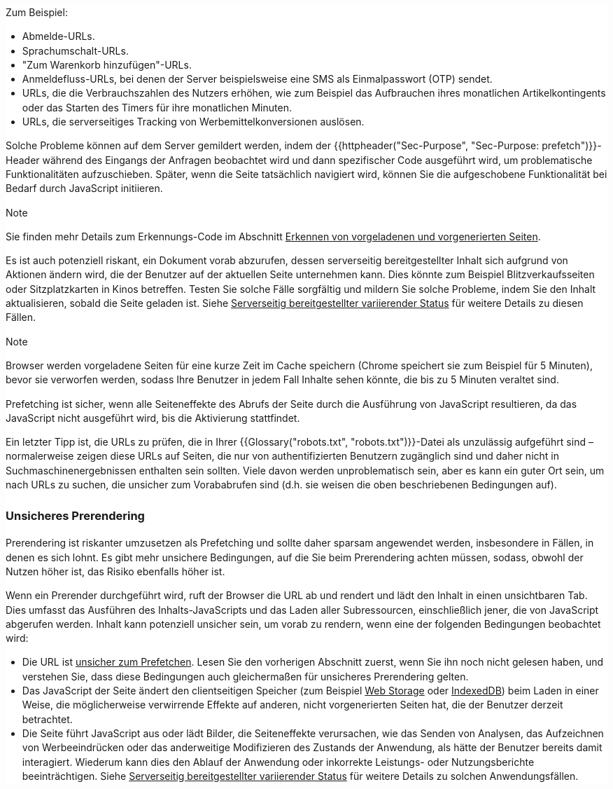 Zum Beispiel:

- Abmelde-URLs.
- Sprachumschalt-URLs.
- "Zum Warenkorb hinzufügen"-URLs.
- Anmeldefluss-URLs, bei denen der Server beispielsweise eine SMS als Einmalpasswort (OTP) sendet.
- URLs, die die Verbrauchszahlen des Nutzers erhöhen, wie zum Beispiel das Aufbrauchen ihres monatlichen Artikelkontingents oder das Starten des Timers für ihre monatlichen Minuten.
- URLs, die serverseitiges Tracking von Werbemittelkonversionen auslösen.

Solche Probleme können auf dem Server gemildert werden, indem der {{httpheader("Sec-Purpose", "Sec-Purpose: prefetch")}}-Header während des Eingangs der Anfragen beobachtet wird und dann spezifischer Code ausgeführt wird, um problematische Funktionalitäten aufzuschieben. Später, wenn die Seite tatsächlich navigiert wird, können Sie die aufgeschobene Funktionalität bei Bedarf durch JavaScript initiieren.

> [!NOTE]
> Sie finden mehr Details zum Erkennungs-Code im Abschnitt [Erkennen von vorgeladenen und vorgenerierten Seiten](#erkennen_von_vorgeladenen_und_vorgeladenen_seiten).

Es ist auch potenziell riskant, ein Dokument vorab abzurufen, dessen serverseitig bereitgestellter Inhalt sich aufgrund von Aktionen ändern wird, die der Benutzer auf der aktuellen Seite unternehmen kann. Dies könnte zum Beispiel Blitzverkaufsseiten oder Sitzplatzkarten in Kinos betreffen. Testen Sie solche Fälle sorgfältig und mildern Sie solche Probleme, indem Sie den Inhalt aktualisieren, sobald die Seite geladen ist. Siehe [Serverseitig bereitgestellter variierender Status](#serverseitig_bereitgestellter_variierender_status) für weitere Details zu diesen Fällen.

> [!NOTE]
> Browser werden vorgeladene Seiten für eine kurze Zeit im Cache speichern (Chrome speichert sie zum Beispiel für 5 Minuten), bevor sie verworfen werden, sodass Ihre Benutzer in jedem Fall Inhalte sehen könnte, die bis zu 5 Minuten veraltet sind.

Prefetching ist sicher, wenn alle Seiteneffekte des Abrufs der Seite durch die Ausführung von JavaScript resultieren, da das JavaScript nicht ausgeführt wird, bis die Aktivierung stattfindet.

Ein letzter Tipp ist, die URLs zu prüfen, die in Ihrer {{Glossary("robots.txt", "robots.txt")}}-Datei als unzulässig aufgeführt sind – normalerweise zeigen diese URLs auf Seiten, die nur von authentifizierten Benutzern zugänglich sind und daher nicht in Suchmaschinenergebnissen enthalten sein sollten. Viele davon werden unproblematisch sein, aber es kann ein guter Ort sein, um nach URLs zu suchen, die unsicher zum Vorababrufen sind (d.h. sie weisen die oben beschriebenen Bedingungen auf).

### Unsicheres Prerendering

Prerendering ist riskanter umzusetzen als Prefetching und sollte daher sparsam angewendet werden, insbesondere in Fällen, in denen es sich lohnt. Es gibt mehr unsichere Bedingungen, auf die Sie beim Prerendering achten müssen, sodass, obwohl der Nutzen höher ist, das Risiko ebenfalls höher ist.

Wenn ein Prerender durchgeführt wird, ruft der Browser die URL ab und rendert und lädt den Inhalt in einen unsichtbaren Tab. Dies umfasst das Ausführen des Inhalts-JavaScripts und das Laden aller Subressourcen, einschließlich jener, die von JavaScript abgerufen werden. Inhalt kann potenziell unsicher sein, um vorab zu rendern, wenn eine der folgenden Bedingungen beobachtet wird:

- Die URL ist [unsicher zum Prefetchen](#unsicheres_prefetching). Lesen Sie den vorherigen Abschnitt zuerst, wenn Sie ihn noch nicht gelesen haben, und verstehen Sie, dass diese Bedingungen auch gleichermaßen für unsicheres Prerendering gelten.
- Das JavaScript der Seite ändert den clientseitigen Speicher (zum Beispiel [Web Storage](/de/docs/Web/API/Web_Storage_API) oder [IndexedDB](/de/docs/Web/API/IndexedDB_API)) beim Laden in einer Weise, die möglicherweise verwirrende Effekte auf anderen, nicht vorgenerierten Seiten hat, die der Benutzer derzeit betrachtet.
- Die Seite führt JavaScript aus oder lädt Bilder, die Seiteneffekte verursachen, wie das Senden von Analysen, das Aufzeichnen von Werbeeindrücken oder das anderweitige Modifizieren des Zustands der Anwendung, als hätte der Benutzer bereits damit interagiert. Wiederum kann dies den Ablauf der Anwendung oder inkorrekte Leistungs- oder Nutzungsberichte beeinträchtigen. Siehe [Serverseitig bereitgestellter variierender Status](#serverseitig_bereitgestellter_variierender_status) für weitere Details zu solchen Anwendungsfällen.
